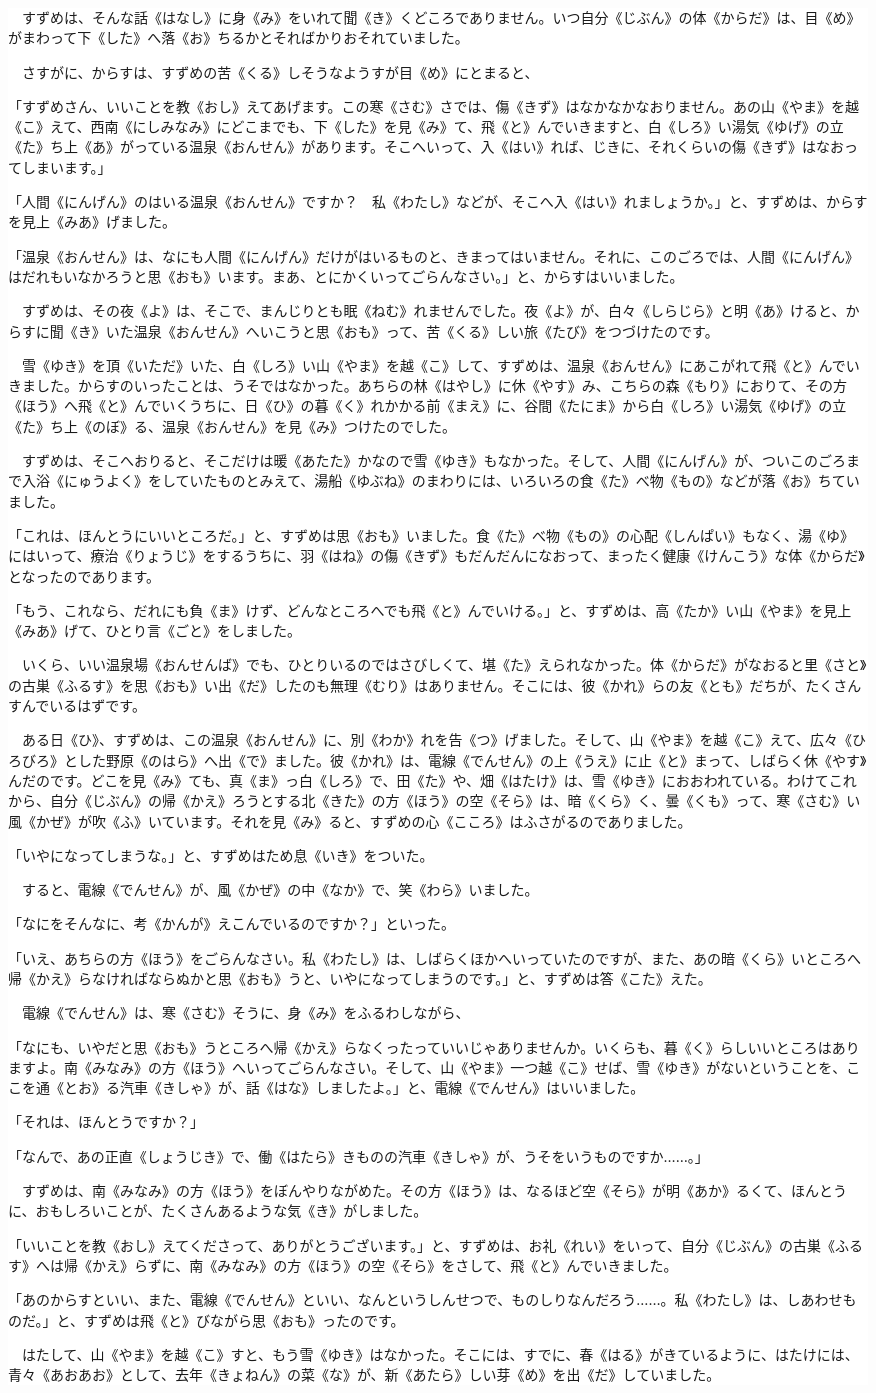 　すずめは、そんな話《はなし》に身《み》をいれて聞《き》くどころでありません。いつ自分《じぶん》の体《からだ》は、目《め》がまわって下《した》へ落《お》ちるかとそればかりおそれていました。

　さすがに、からすは、すずめの苦《くる》しそうなようすが目《め》にとまると、

「すずめさん、いいことを教《おし》えてあげます。この寒《さむ》さでは、傷《きず》はなかなかなおりません。あの山《やま》を越《こ》えて、西南《にしみなみ》にどこまでも、下《した》を見《み》て、飛《と》んでいきますと、白《しろ》い湯気《ゆげ》の立《た》ち上《あ》がっている温泉《おんせん》があります。そこへいって、入《はい》れば、じきに、それくらいの傷《きず》はなおってしまいます。」

「人間《にんげん》のはいる温泉《おんせん》ですか？　私《わたし》などが、そこへ入《はい》れましょうか。」と、すずめは、からすを見上《みあ》げました。

「温泉《おんせん》は、なにも人間《にんげん》だけがはいるものと、きまってはいません。それに、このごろでは、人間《にんげん》はだれもいなかろうと思《おも》います。まあ、とにかくいってごらんなさい。」と、からすはいいました。

　すずめは、その夜《よ》は、そこで、まんじりとも眠《ねむ》れませんでした。夜《よ》が、白々《しらじら》と明《あ》けると、からすに聞《き》いた温泉《おんせん》へいこうと思《おも》って、苦《くる》しい旅《たび》をつづけたのです。

　雪《ゆき》を頂《いただ》いた、白《しろ》い山《やま》を越《こ》して、すずめは、温泉《おんせん》にあこがれて飛《と》んでいきました。からすのいったことは、うそではなかった。あちらの林《はやし》に休《やす》み、こちらの森《もり》におりて、その方《ほう》へ飛《と》んでいくうちに、日《ひ》の暮《く》れかかる前《まえ》に、谷間《たにま》から白《しろ》い湯気《ゆげ》の立《た》ち上《のぼ》る、温泉《おんせん》を見《み》つけたのでした。

　すずめは、そこへおりると、そこだけは暖《あたた》かなので雪《ゆき》もなかった。そして、人間《にんげん》が、ついこのごろまで入浴《にゅうよく》をしていたものとみえて、湯船《ゆぶね》のまわりには、いろいろの食《た》べ物《もの》などが落《お》ちていました。

「これは、ほんとうにいいところだ。」と、すずめは思《おも》いました。食《た》べ物《もの》の心配《しんぱい》もなく、湯《ゆ》にはいって、療治《りょうじ》をするうちに、羽《はね》の傷《きず》もだんだんになおって、まったく健康《けんこう》な体《からだ》となったのであります。

「もう、これなら、だれにも負《ま》けず、どんなところへでも飛《と》んでいける。」と、すずめは、高《たか》い山《やま》を見上《みあ》げて、ひとり言《ごと》をしました。

　いくら、いい温泉場《おんせんば》でも、ひとりいるのではさびしくて、堪《た》えられなかった。体《からだ》がなおると里《さと》の古巣《ふるす》を思《おも》い出《だ》したのも無理《むり》はありません。そこには、彼《かれ》らの友《とも》だちが、たくさんすんでいるはずです。

　ある日《ひ》、すずめは、この温泉《おんせん》に、別《わか》れを告《つ》げました。そして、山《やま》を越《こ》えて、広々《ひろびろ》とした野原《のはら》へ出《で》ました。彼《かれ》は、電線《でんせん》の上《うえ》に止《と》まって、しばらく休《やす》んだのです。どこを見《み》ても、真《ま》っ白《しろ》で、田《た》や、畑《はたけ》は、雪《ゆき》におおわれている。わけてこれから、自分《じぶん》の帰《かえ》ろうとする北《きた》の方《ほう》の空《そら》は、暗《くら》く、曇《くも》って、寒《さむ》い風《かぜ》が吹《ふ》いています。それを見《み》ると、すずめの心《こころ》はふさがるのでありました。

「いやになってしまうな。」と、すずめはため息《いき》をついた。

　すると、電線《でんせん》が、風《かぜ》の中《なか》で、笑《わら》いました。

「なにをそんなに、考《かんが》えこんでいるのですか？」といった。

「いえ、あちらの方《ほう》をごらんなさい。私《わたし》は、しばらくほかへいっていたのですが、また、あの暗《くら》いところへ帰《かえ》らなければならぬかと思《おも》うと、いやになってしまうのです。」と、すずめは答《こた》えた。

　電線《でんせん》は、寒《さむ》そうに、身《み》をふるわしながら、

「なにも、いやだと思《おも》うところへ帰《かえ》らなくったっていいじゃありませんか。いくらも、暮《く》らしいいところはありますよ。南《みなみ》の方《ほう》へいってごらんなさい。そして、山《やま》一つ越《こ》せば、雪《ゆき》がないということを、ここを通《とお》る汽車《きしゃ》が、話《はな》しましたよ。」と、電線《でんせん》はいいました。

「それは、ほんとうですか？」

「なんで、あの正直《しょうじき》で、働《はたら》きものの汽車《きしゃ》が、うそをいうものですか……。」

　すずめは、南《みなみ》の方《ほう》をぼんやりながめた。その方《ほう》は、なるほど空《そら》が明《あか》るくて、ほんとうに、おもしろいことが、たくさんあるような気《き》がしました。

「いいことを教《おし》えてくださって、ありがとうございます。」と、すずめは、お礼《れい》をいって、自分《じぶん》の古巣《ふるす》へは帰《かえ》らずに、南《みなみ》の方《ほう》の空《そら》をさして、飛《と》んでいきました。

「あのからすといい、また、電線《でんせん》といい、なんというしんせつで、ものしりなんだろう……。私《わたし》は、しあわせものだ。」と、すずめは飛《と》びながら思《おも》ったのです。

　はたして、山《やま》を越《こ》すと、もう雪《ゆき》はなかった。そこには、すでに、春《はる》がきているように、はたけには、青々《あおあお》として、去年《きょねん》の菜《な》が、新《あたら》しい芽《め》を出《だ》していました。

